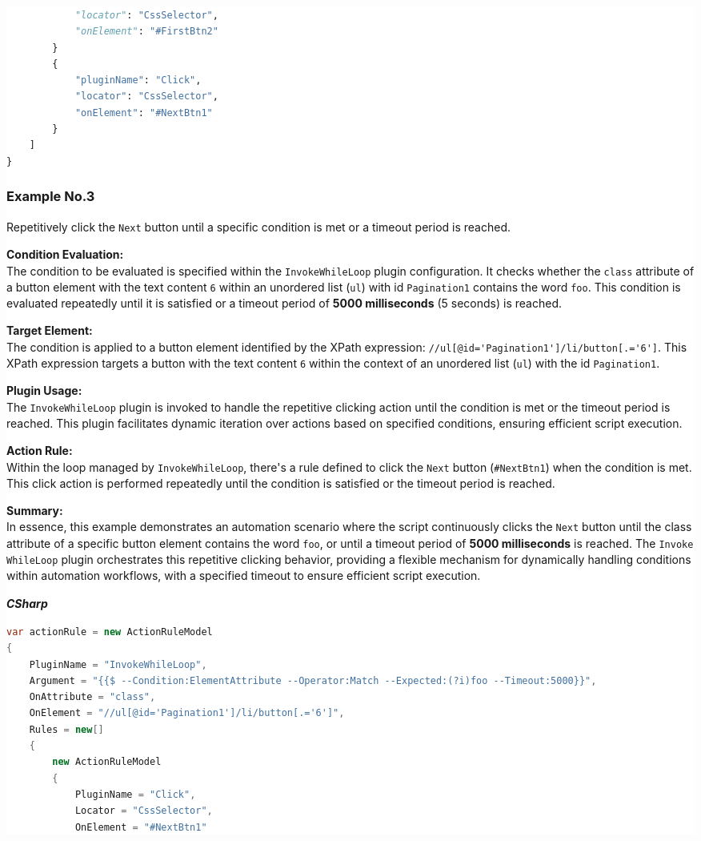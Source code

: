 ```python
            "locator": "CssSelector",
            "onElement": "#FirstBtn2"
        }
        {
            "pluginName": "Click",
            "locator": "CssSelector",
            "onElement": "#NextBtn1"
        }
    ]
}
```
### Example No.3

Repetitively click the `Next` button until a specific condition is met or a timeout period is reached.  

**Condition Evaluation:**  
The condition to be evaluated is specified within the `InvokeWhileLoop` plugin configuration. It checks whether the `class` attribute of a button element with the text content `6` within an unordered list (`ul`) with id `Pagination1` contains the word `foo`. 
This condition is evaluated repeatedly until it is satisfied or a timeout period of **5000 milliseconds** (5 seconds) is reached.

**Target Element:**  
The condition is applied to a button element identified by the XPath expression: `//ul[@id='Pagination1']/li/button[.='6']`.
This XPath expression targets a button with the text content `6` within the context of an unordered list (`ul`) with the id `Pagination1`.

**Plugin Usage:**  
The `InvokeWhileLoop` plugin is invoked to handle the repetitive clicking action until the condition is met or the timeout period is reached. 
This plugin facilitates dynamic iteration over actions based on specified conditions, ensuring efficient script execution.

**Action Rule:**  
Within the loop managed by `InvokeWhileLoop`, there's a rule defined to click the `Next` button (`#NextBtn1`) when the condition is met. 
This click action is performed repeatedly until the condition is satisfied or the timeout period is reached.

**Summary:**  
In essence, this example demonstrates an automation scenario where the script continuously clicks the `Next` button until the class attribute of a specific button element contains the word `foo`, or until a timeout period of **5000 milliseconds** is reached. 
The `InvokeWhileLoop` plugin orchestrates this repetitive clicking behavior, providing a flexible mechanism for dynamically handling conditions within automation workflows, with a specified timeout to ensure efficient script execution.

_**CSharp**_

```csharp
var actionRule = new ActionRuleModel
{
    PluginName = "InvokeWhileLoop",
    Argument = "{{$ --Condition:ElementAttribute --Operator:Match --Expected:(?i)foo --Timeout:5000}}",
    OnAttribute = "class",
    OnElement = "//ul[@id='Pagination1']/li/button[.='6']",
    Rules = new[]
    {
        new ActionRuleModel
        {
            PluginName = "Click",
            Locator = "CssSelector",
            OnElement = "#NextBtn1"
```
